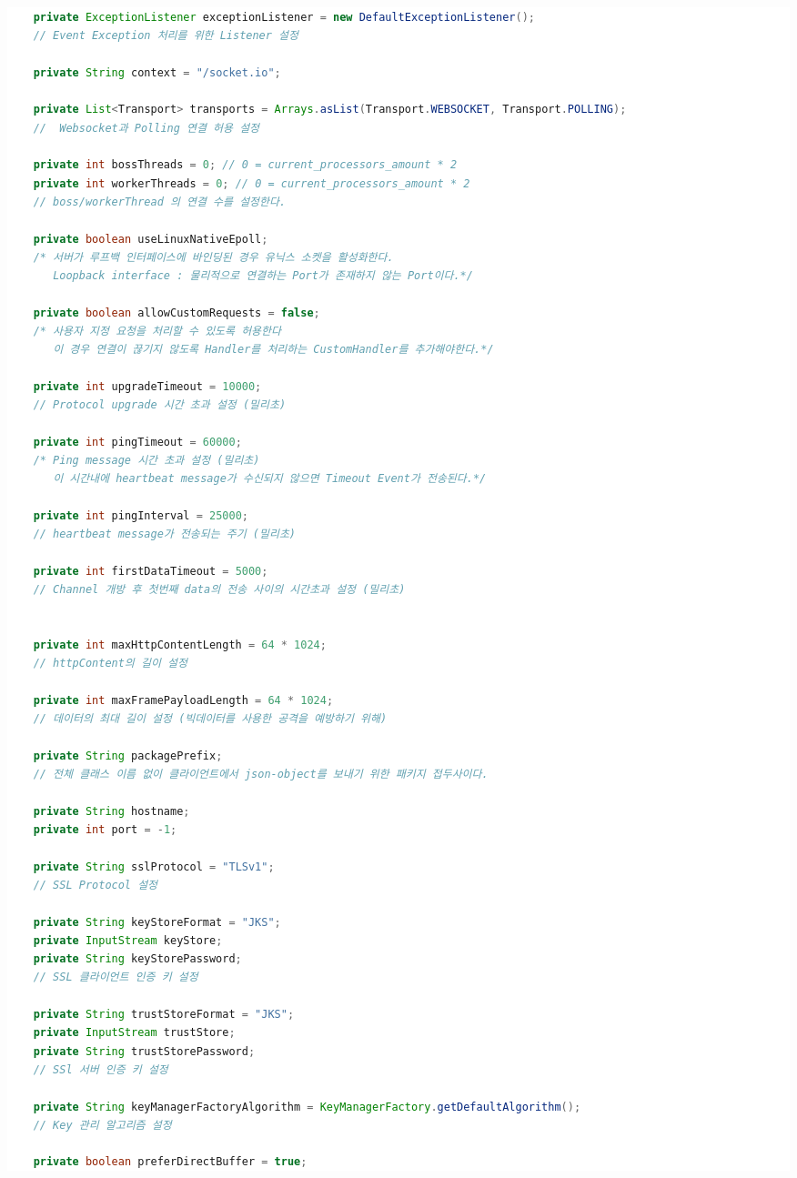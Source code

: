 ```java
	private ExceptionListener exceptionListener = new DefaultExceptionListener();
	// Event Exception 처리를 위한 Listener 설정

    private String context = "/socket.io";

    private List<Transport> transports = Arrays.asList(Transport.WEBSOCKET, Transport.POLLING);
	//  Websocket과 Polling 연결 허용 설정

    private int bossThreads = 0; // 0 = current_processors_amount * 2
    private int workerThreads = 0; // 0 = current_processors_amount * 2
	// boss/workerThread 의 연결 수를 설정한다.

    private boolean useLinuxNativeEpoll;
	/* 서버가 루프백 인터페이스에 바인딩된 경우 유닉스 소켓을 활성화한다.
	   Loopback interface : 물리적으로 연결하는 Port가 존재하지 않는 Port이다.*/

    private boolean allowCustomRequests = false;
	/* 사용자 지정 요청을 처리할 수 있도록 허용한다
	   이 경우 연결이 끊기지 않도록 Handler를 처리하는 CustomHandler를 추가해야한다.*/

    private int upgradeTimeout = 10000;
	// Protocol upgrade 시간 초과 설정 (밀리초)

    private int pingTimeout = 60000;
	/* Ping message 시간 초과 설정 (밀리초)
	   이 시간내에 heartbeat message가 수신되지 않으면 Timeout Event가 전송된다.*/

    private int pingInterval = 25000;
	// heartbeat message가 전송되는 주기 (밀리초)

    private int firstDataTimeout = 5000;
	// Channel 개방 후 첫번째 data의 전송 사이의 시간초과 설정 (밀리초)
	

    private int maxHttpContentLength = 64 * 1024;
	// httpContent의 길이 설정

    private int maxFramePayloadLength = 64 * 1024;
	// 데이터의 최대 길이 설정 (빅데이터를 사용한 공격을 예방하기 위해)

    private String packagePrefix;
	// 전체 클래스 이름 없이 클라이언트에서 json-object를 보내기 위한 패키지 접두사이다.

    private String hostname;
    private int port = -1;

    private String sslProtocol = "TLSv1";
	// SSL Protocol 설정

    private String keyStoreFormat = "JKS";
    private InputStream keyStore;
    private String keyStorePassword;
	// SSL 클라이언트 인증 키 설정

    private String trustStoreFormat = "JKS";
    private InputStream trustStore;
    private String trustStorePassword;
	// SSl 서버 인증 키 설정

    private String keyManagerFactoryAlgorithm = KeyManagerFactory.getDefaultAlgorithm();
	// Key 관리 알고리즘 설정

    private boolean preferDirectBuffer = true;
```